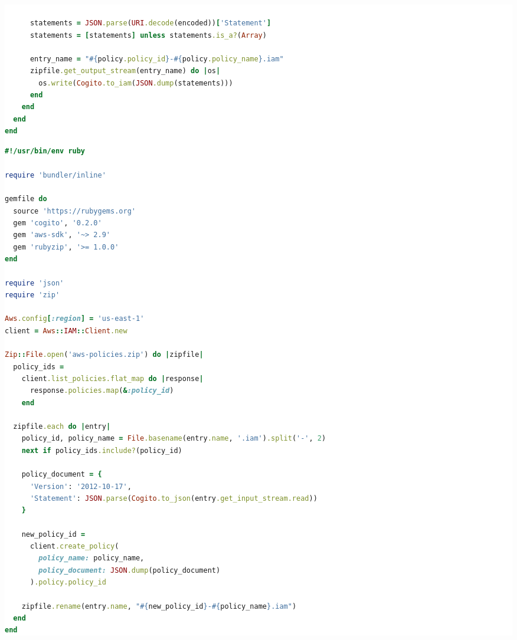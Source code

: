 ```ruby

      statements = JSON.parse(URI.decode(encoded))['Statement']
      statements = [statements] unless statements.is_a?(Array)

      entry_name = "#{policy.policy_id}-#{policy.policy_name}.iam"
      zipfile.get_output_stream(entry_name) do |os|
        os.write(Cogito.to_iam(JSON.dump(statements)))
      end
    end
  end
end
```

```ruby
#!/usr/bin/env ruby

require 'bundler/inline'

gemfile do
  source 'https://rubygems.org'
  gem 'cogito', '0.2.0'
  gem 'aws-sdk', '~> 2.9'
  gem 'rubyzip', '>= 1.0.0'
end

require 'json'
require 'zip'

Aws.config[:region] = 'us-east-1'
client = Aws::IAM::Client.new

Zip::File.open('aws-policies.zip') do |zipfile|
  policy_ids =
    client.list_policies.flat_map do |response|
      response.policies.map(&:policy_id)
    end

  zipfile.each do |entry|
    policy_id, policy_name = File.basename(entry.name, '.iam').split('-', 2)
    next if policy_ids.include?(policy_id)

    policy_document = {
      'Version': '2012-10-17',
      'Statement': JSON.parse(Cogito.to_json(entry.get_input_stream.read))
    }

    new_policy_id =
      client.create_policy(
        policy_name: policy_name,
        policy_document: JSON.dump(policy_document)
      ).policy.policy_id

    zipfile.rename(entry.name, "#{new_policy_id}-#{policy_name}.iam")
  end
end
```
